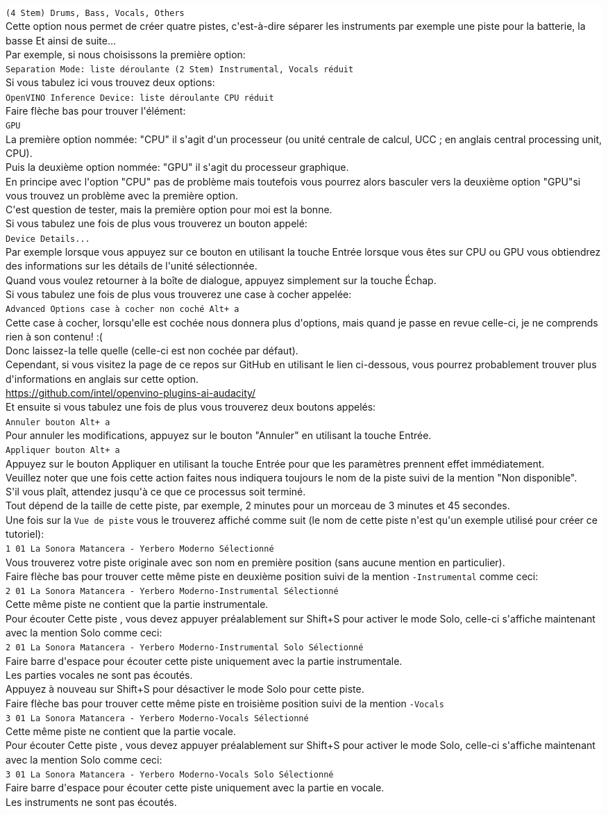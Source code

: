 `(4 Stem) Drums, Bass, Vocals, Others`    
Cette option nous permet de créer quatre pistes, c'est-à-dire séparer les instruments par exemple une piste pour la batterie, la basse Et ainsi de suite…    
Par exemple, si nous choisissons la première option:    
`Separation Mode: liste déroulante (2 Stem) Instrumental, Vocals réduit`    
Si vous tabulez ici vous trouvez deux options:    
`OpenVINO Inference Device: liste déroulante CPU réduit`    
Faire flèche bas pour trouver l'élément:    
`GPU`    
La première option nommée: "CPU" il s'agit d'un processeur (ou unité centrale de calcul, UCC ; en anglais central processing unit, CPU).    
Puis la deuxième option nommée: "GPU" il s'agit du processeur graphique.    
En principe avec l'option "CPU" pas de problème mais toutefois vous pourrez alors basculer vers la deuxième option "GPU"si vous trouvez un problème avec la première option.    
C'est question de tester, mais la première option pour moi est la bonne.    
Si vous tabulez une fois de plus vous trouverez un bouton appelé:    
`Device Details...`    
Par exemple lorsque vous appuyez sur ce bouton en utilisant la touche Entrée lorsque vous êtes sur CPU ou GPU vous obtiendrez des informations sur les détails de l'unité sélectionnée.    
Quand vous voulez retourner à la boîte de dialogue, appuyez simplement sur la touche Échap.    
Si vous tabulez une fois de plus vous trouverez une case à cocher appelée:    
`Advanced Options case à cocher non coché Alt+ a`    
Cette case à cocher, lorsqu'elle est cochée nous donnera plus d'options, mais quand je passe en revue celle-ci, je ne comprends rien à son contenu! :(    
Donc laissez-la telle quelle (celle-ci est non cochée par défaut).    
Cependant, si vous visitez la page de ce repos sur GitHub en utilisant le lien ci-dessous, vous pourrez probablement trouver plus d'informations en anglais sur cette option.    
<https://github.com/intel/openvino-plugins-ai-audacity/>    
Et ensuite si vous tabulez une fois de plus vous trouverez  deux boutons appelés:    
`Annuler bouton Alt+ a`    
Pour annuler les modifications, appuyez sur le bouton "Annuler" en utilisant la touche Entrée.    
`Appliquer bouton Alt+ a`    
Appuyez sur le bouton Appliquer en utilisant la touche Entrée pour que les paramètres prennent effet immédiatement.    
Veuillez noter que une fois cette action faites nous indiquera toujours le nom de la piste suivi de la mention "Non disponible".    
S'il vous plaît, attendez jusqu'à ce que ce processus soit terminé.    
Tout dépend de la taille de cette piste, par exemple, 2 minutes pour un morceau de 3 minutes et 45 secondes.    
Une fois sur la `Vue de piste` vous le trouverez affiché comme suit (le nom de cette piste n'est qu'un exemple utilisé pour créer ce tutoriel):    
`1 01 La Sonora Matancera - Yerbero Moderno Sélectionné`    
Vous trouverez votre piste originale avec son nom en première position (sans aucune mention en particulier).    
Faire flèche bas pour trouver cette même piste en deuxième position suivi de la mention `-Instrumental` comme ceci:    
`2 01 La Sonora Matancera - Yerbero Moderno-Instrumental Sélectionné`    
Cette même piste ne contient que la partie instrumentale.    
Pour écouter Cette piste , vous devez appuyer préalablement  sur Shift+S pour activer le mode Solo, celle-ci s'affiche maintenant avec la mention Solo comme ceci:    
`2 01 La Sonora Matancera - Yerbero Moderno-Instrumental Solo Sélectionné`    
Faire barre d'espace pour écouter cette piste uniquement avec la partie instrumentale.    
Les parties vocales ne sont pas écoutés.    
Appuyez à nouveau sur Shift+S pour désactiver le mode Solo pour cette piste.    
Faire flèche bas pour trouver cette même piste en troisième position suivi de la mention `-Vocals`    
`3 01 La Sonora Matancera - Yerbero Moderno-Vocals Sélectionné`    
Cette même piste ne contient que la partie vocale.    
Pour écouter Cette piste , vous devez appuyer préalablement  sur Shift+S pour activer le mode Solo, celle-ci s'affiche maintenant avec la mention Solo comme ceci:    
`3 01 La Sonora Matancera - Yerbero Moderno-Vocals Solo Sélectionné`    
Faire barre d'espace pour écouter cette piste uniquement avec la partie en vocale.    
Les instruments ne sont pas écoutés.    
